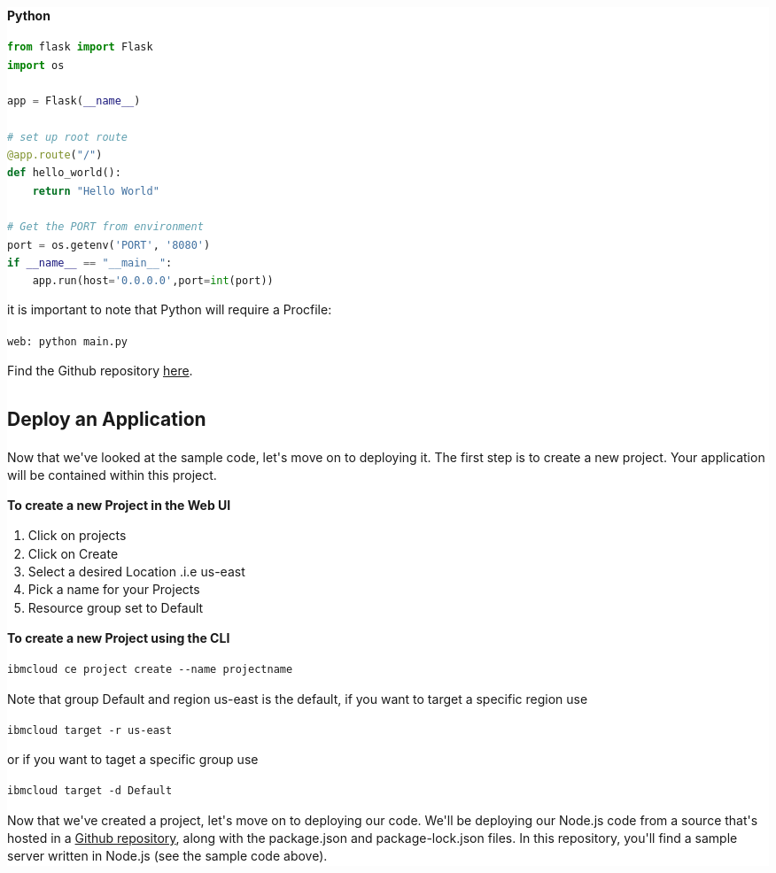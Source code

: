 
**Python**
```python
from flask import Flask
import os

app = Flask(__name__)

# set up root route
@app.route("/")
def hello_world():
	return "Hello World"

# Get the PORT from environment
port = os.getenv('PORT', '8080')
if __name__ == "__main__":
	app.run(host='0.0.0.0',port=int(port))

```
it is important to note that Python will require a Procfile: 
```
web: python main.py
```
Find the Github repository [here](https://github.com/IBM/CodeEngine/tree/main/helloworld-samples/app-python).

## Deploy an Application

Now that we've looked at the sample code, let's move on to deploying it. The first step is to create a new project. Your application will be contained within this project.

**To create a new Project in the Web UI** 

1. Click on projects 
2. Click on Create
3. Select a desired Location .i.e us-east
4. Pick a name for your Projects
5. Resource group set to Default 

**To create a new Project using the CLI** 
```
ibmcloud ce project create --name projectname
```
Note that group Default and region us-east is the default,
if you want to target a specific region use 
```
ibmcloud target -r us-east
```
or if you want to taget a specific group use
```
ibmcloud target -d Default
```

Now that we've created a project, let's move on to deploying our code. We'll be deploying our Node.js code from a source that's hosted in a [Github repository](https://github.com/IBM/CodeEngine/tree/main/helloworld-samples/app-nodejs), along with the package.json and package-lock.json files. In this repository, you'll find a sample server written in Node.js (see the sample code above).
